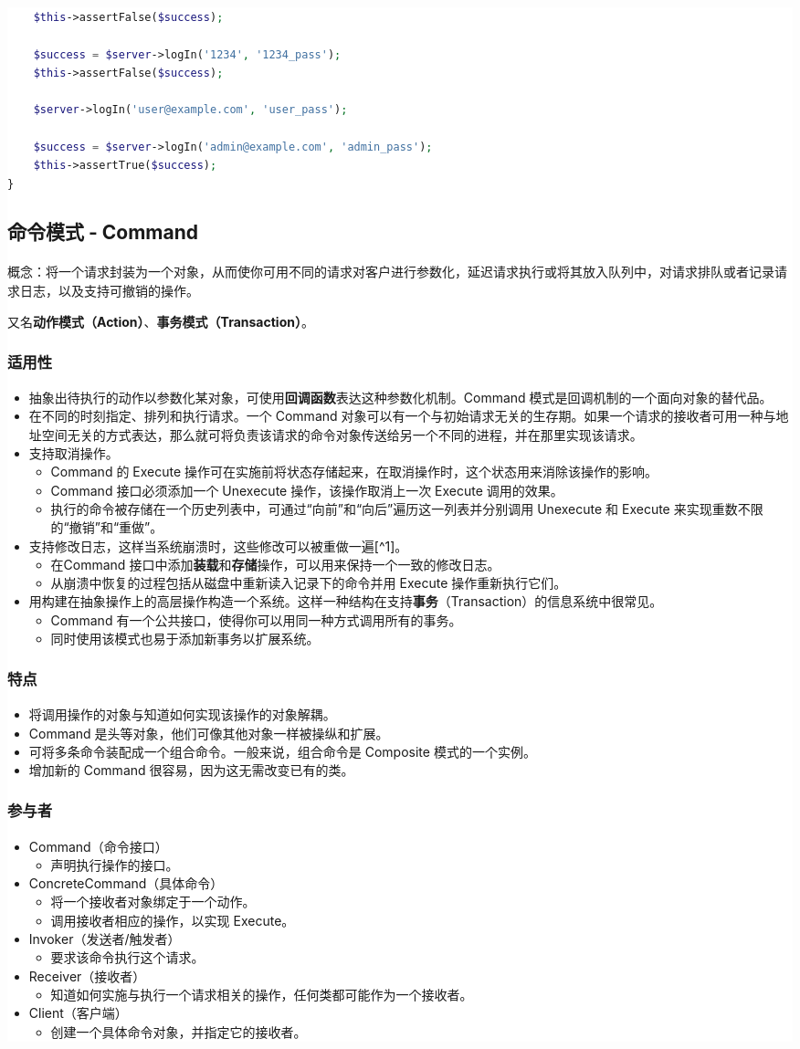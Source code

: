 ```php
    $this->assertFalse($success);

    $success = $server->logIn('1234', '1234_pass');
    $this->assertFalse($success);

    $server->logIn('user@example.com', 'user_pass');

    $success = $server->logIn('admin@example.com', 'admin_pass');
    $this->assertTrue($success);
}

```



## 命令模式 - Command

概念：将一个请求封装为一个对象，从而使你可用不同的请求对客户进行参数化，延迟请求执行或将其放入队列中，对请求排队或者记录请求日志，以及支持可撤销的操作。

又名**动作模式（Action）**、**事务模式（Transaction）**。

### 适用性

- 抽象出待执行的动作以参数化某对象，可使用**回调函数**表达这种参数化机制。Command 模式是回调机制的一个面向对象的替代品。
- 在不同的时刻指定、排列和执行请求。一个 Command 对象可以有一个与初始请求无关的生存期。如果一个请求的接收者可用一种与地址空间无关的方式表达，那么就可将负责该请求的命令对象传送给另一个不同的进程，并在那里实现该请求。
- 支持取消操作。
  - Command 的 Execute 操作可在实施前将状态存储起来，在取消操作时，这个状态用来消除该操作的影响。
  - Command 接口必须添加一个 Unexecute 操作，该操作取消上一次 Execute 调用的效果。
  - 执行的命令被存储在一个历史列表中，可通过“向前”和“向后”遍历这一列表并分别调用 Unexecute 和 Execute 来实现重数不限的“撤销”和“重做”。
- 支持修改日志，这样当系统崩溃时，这些修改可以被重做一遍[^1]。
  - 在Command 接口中添加**装载**和**存储**操作，可以用来保持一个一致的修改日志。
  - 从崩溃中恢复的过程包括从磁盘中重新读入记录下的命令并用 Execute 操作重新执行它们。
- 用构建在抽象操作上的高层操作构造一个系统。这样一种结构在支持**事务**（Transaction）的信息系统中很常见。
  - Command 有一个公共接口，使得你可以用同一种方式调用所有的事务。
  - 同时使用该模式也易于添加新事务以扩展系统。

### 特点

- 将调用操作的对象与知道如何实现该操作的对象解耦。
- Command 是头等对象，他们可像其他对象一样被操纵和扩展。
- 可将多条命令装配成一个组合命令。一般来说，组合命令是 Composite 模式的一个实例。
- 增加新的 Command 很容易，因为这无需改变已有的类。



### 参与者

- Command（命令接口）
  - 声明执行操作的接口。
- ConcreteCommand（具体命令）
  - 将一个接收者对象绑定于一个动作。
  - 调用接收者相应的操作，以实现 Execute。
- Invoker（发送者/触发者）
  - 要求该命令执行这个请求。
- Receiver（接收者）
  - 知道如何实施与执行一个请求相关的操作，任何类都可能作为一个接收者。
- Client（客户端）
  - 创建一个具体命令对象，并指定它的接收者。
